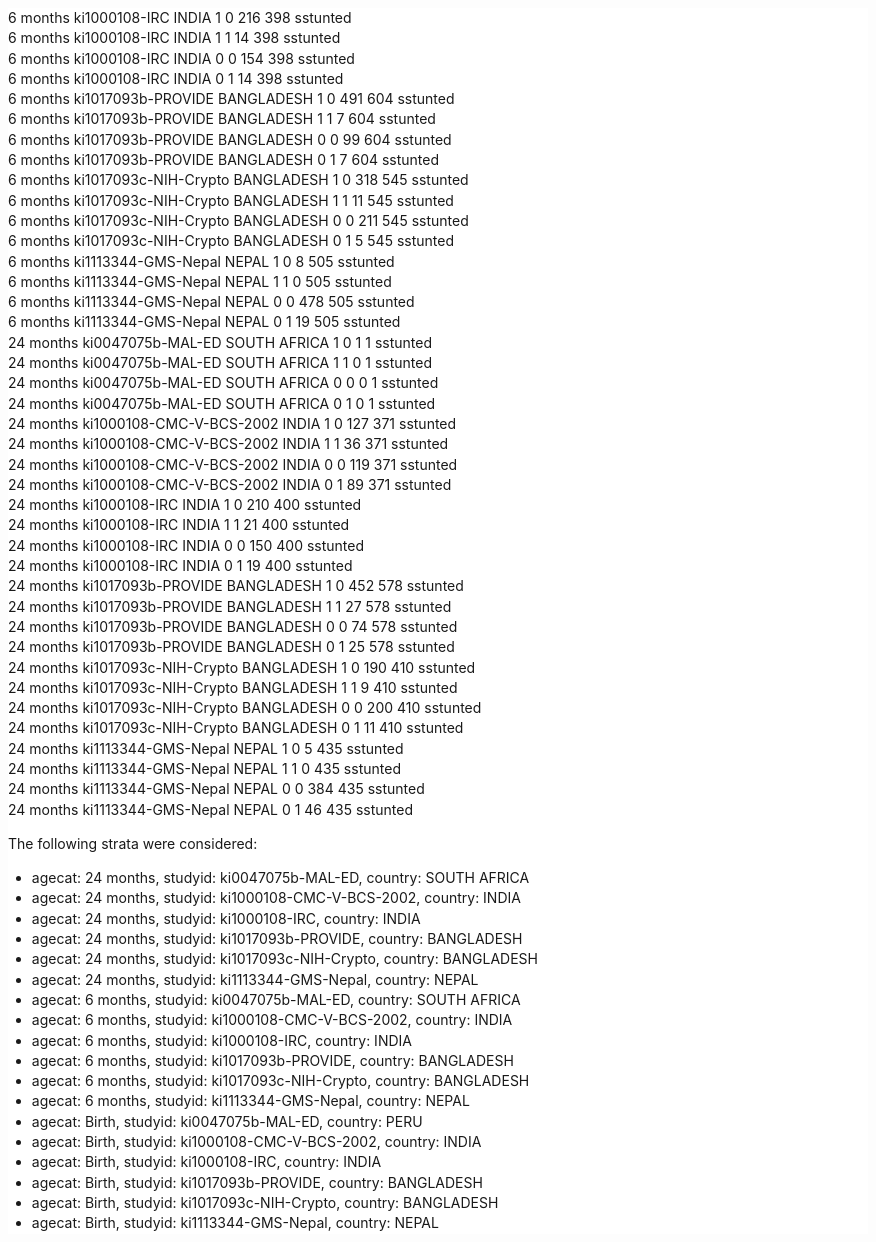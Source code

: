 6 months    ki1000108-IRC              INDIA          1                 0      216   398  sstunted         
6 months    ki1000108-IRC              INDIA          1                 1       14   398  sstunted         
6 months    ki1000108-IRC              INDIA          0                 0      154   398  sstunted         
6 months    ki1000108-IRC              INDIA          0                 1       14   398  sstunted         
6 months    ki1017093b-PROVIDE         BANGLADESH     1                 0      491   604  sstunted         
6 months    ki1017093b-PROVIDE         BANGLADESH     1                 1        7   604  sstunted         
6 months    ki1017093b-PROVIDE         BANGLADESH     0                 0       99   604  sstunted         
6 months    ki1017093b-PROVIDE         BANGLADESH     0                 1        7   604  sstunted         
6 months    ki1017093c-NIH-Crypto      BANGLADESH     1                 0      318   545  sstunted         
6 months    ki1017093c-NIH-Crypto      BANGLADESH     1                 1       11   545  sstunted         
6 months    ki1017093c-NIH-Crypto      BANGLADESH     0                 0      211   545  sstunted         
6 months    ki1017093c-NIH-Crypto      BANGLADESH     0                 1        5   545  sstunted         
6 months    ki1113344-GMS-Nepal        NEPAL          1                 0        8   505  sstunted         
6 months    ki1113344-GMS-Nepal        NEPAL          1                 1        0   505  sstunted         
6 months    ki1113344-GMS-Nepal        NEPAL          0                 0      478   505  sstunted         
6 months    ki1113344-GMS-Nepal        NEPAL          0                 1       19   505  sstunted         
24 months   ki0047075b-MAL-ED          SOUTH AFRICA   1                 0        1     1  sstunted         
24 months   ki0047075b-MAL-ED          SOUTH AFRICA   1                 1        0     1  sstunted         
24 months   ki0047075b-MAL-ED          SOUTH AFRICA   0                 0        0     1  sstunted         
24 months   ki0047075b-MAL-ED          SOUTH AFRICA   0                 1        0     1  sstunted         
24 months   ki1000108-CMC-V-BCS-2002   INDIA          1                 0      127   371  sstunted         
24 months   ki1000108-CMC-V-BCS-2002   INDIA          1                 1       36   371  sstunted         
24 months   ki1000108-CMC-V-BCS-2002   INDIA          0                 0      119   371  sstunted         
24 months   ki1000108-CMC-V-BCS-2002   INDIA          0                 1       89   371  sstunted         
24 months   ki1000108-IRC              INDIA          1                 0      210   400  sstunted         
24 months   ki1000108-IRC              INDIA          1                 1       21   400  sstunted         
24 months   ki1000108-IRC              INDIA          0                 0      150   400  sstunted         
24 months   ki1000108-IRC              INDIA          0                 1       19   400  sstunted         
24 months   ki1017093b-PROVIDE         BANGLADESH     1                 0      452   578  sstunted         
24 months   ki1017093b-PROVIDE         BANGLADESH     1                 1       27   578  sstunted         
24 months   ki1017093b-PROVIDE         BANGLADESH     0                 0       74   578  sstunted         
24 months   ki1017093b-PROVIDE         BANGLADESH     0                 1       25   578  sstunted         
24 months   ki1017093c-NIH-Crypto      BANGLADESH     1                 0      190   410  sstunted         
24 months   ki1017093c-NIH-Crypto      BANGLADESH     1                 1        9   410  sstunted         
24 months   ki1017093c-NIH-Crypto      BANGLADESH     0                 0      200   410  sstunted         
24 months   ki1017093c-NIH-Crypto      BANGLADESH     0                 1       11   410  sstunted         
24 months   ki1113344-GMS-Nepal        NEPAL          1                 0        5   435  sstunted         
24 months   ki1113344-GMS-Nepal        NEPAL          1                 1        0   435  sstunted         
24 months   ki1113344-GMS-Nepal        NEPAL          0                 0      384   435  sstunted         
24 months   ki1113344-GMS-Nepal        NEPAL          0                 1       46   435  sstunted         


The following strata were considered:

* agecat: 24 months, studyid: ki0047075b-MAL-ED, country: SOUTH AFRICA
* agecat: 24 months, studyid: ki1000108-CMC-V-BCS-2002, country: INDIA
* agecat: 24 months, studyid: ki1000108-IRC, country: INDIA
* agecat: 24 months, studyid: ki1017093b-PROVIDE, country: BANGLADESH
* agecat: 24 months, studyid: ki1017093c-NIH-Crypto, country: BANGLADESH
* agecat: 24 months, studyid: ki1113344-GMS-Nepal, country: NEPAL
* agecat: 6 months, studyid: ki0047075b-MAL-ED, country: SOUTH AFRICA
* agecat: 6 months, studyid: ki1000108-CMC-V-BCS-2002, country: INDIA
* agecat: 6 months, studyid: ki1000108-IRC, country: INDIA
* agecat: 6 months, studyid: ki1017093b-PROVIDE, country: BANGLADESH
* agecat: 6 months, studyid: ki1017093c-NIH-Crypto, country: BANGLADESH
* agecat: 6 months, studyid: ki1113344-GMS-Nepal, country: NEPAL
* agecat: Birth, studyid: ki0047075b-MAL-ED, country: PERU
* agecat: Birth, studyid: ki1000108-CMC-V-BCS-2002, country: INDIA
* agecat: Birth, studyid: ki1000108-IRC, country: INDIA
* agecat: Birth, studyid: ki1017093b-PROVIDE, country: BANGLADESH
* agecat: Birth, studyid: ki1017093c-NIH-Crypto, country: BANGLADESH
* agecat: Birth, studyid: ki1113344-GMS-Nepal, country: NEPAL
